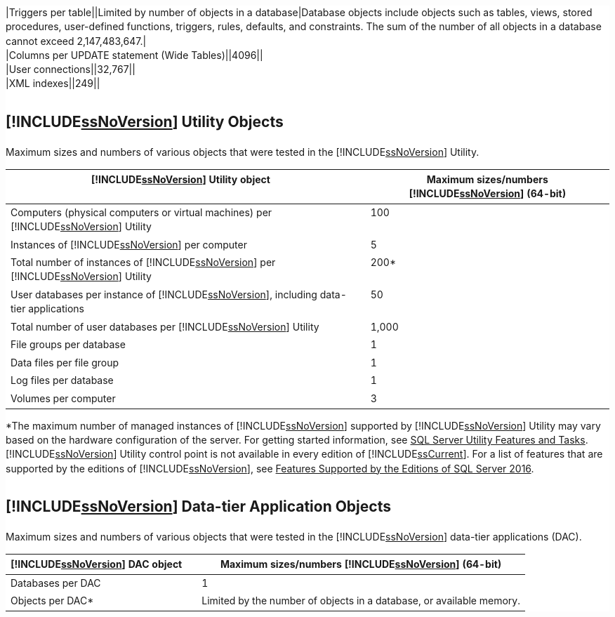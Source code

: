 |Triggers per table||Limited by number of objects in a database|Database objects include objects such as tables, views, stored procedures, user-defined functions, triggers, rules, defaults, and constraints. The sum of the number of all objects in a database cannot exceed 2,147,483,647.|  
|Columns per UPDATE statement (Wide Tables)||4096||  
|User connections||32,767||  
|XML indexes||249||  
  
##  <a name="Utility"></a> [!INCLUDE[ssNoVersion](../../Topics/TopicNameContainA/includes/ssNoVersion_md.md)] Utility Objects  
 Maximum sizes and numbers of various objects that were tested in the [!INCLUDE[ssNoVersion](../../Topics/TopicNameContainA/includes/ssNoVersion_md.md)] Utility.  
  
|[!INCLUDE[ssNoVersion](../../Topics/TopicNameContainA/includes/ssNoVersion_md.md)] Utility object||Maximum sizes/numbers [!INCLUDE[ssNoVersion](../../Topics/TopicNameContainA/includes/ssNoVersion_md.md)] (64-bit)|  
|----------------------------------------------|-|------------------------------------------------------------------|  
|Computers (physical computers or virtual machines) per [!INCLUDE[ssNoVersion](../../Topics/TopicNameContainA/includes/ssNoVersion_md.md)] Utility||100|  
|Instances of [!INCLUDE[ssNoVersion](../../Topics/TopicNameContainA/includes/ssNoVersion_md.md)] per computer||5|  
|Total number of instances of [!INCLUDE[ssNoVersion](../../Topics/TopicNameContainA/includes/ssNoVersion_md.md)] per [!INCLUDE[ssNoVersion](../../Topics/TopicNameContainA/includes/ssNoVersion_md.md)] Utility||200*|  
|User databases per instance of [!INCLUDE[ssNoVersion](../../Topics/TopicNameContainA/includes/ssNoVersion_md.md)], including data-tier applications||50|  
|Total number of user databases per [!INCLUDE[ssNoVersion](../../Topics/TopicNameContainA/includes/ssNoVersion_md.md)] Utility||1,000|  
|File groups per database||1|  
|Data files per file group||1|  
|Log files per database||1|  
|Volumes per computer||3|  
  
 *The maximum number of managed instances of [!INCLUDE[ssNoVersion](../../Topics/TopicNameContainA/includes/ssNoVersion_md.md)] supported by [!INCLUDE[ssNoVersion](../../Topics/TopicNameContainA/includes/ssNoVersion_md.md)] Utility may vary based on the hardware configuration of the server. For getting started information, see [SQL Server Utility Features and Tasks](../../Topics/TopicNameNotContainA/SQL-Server-Utility-Features-and-Tasks.md). [!INCLUDE[ssNoVersion](../../Topics/TopicNameContainA/includes/ssNoVersion_md.md)] Utility control point is not available in every edition of [!INCLUDE[ssCurrent](../../Topics/TopicNameContainA/includes/ssCurrent_md.md)]. For a list of features that are supported by the editions of [!INCLUDE[ssNoVersion](../../Topics/TopicNameContainA/includes/ssNoVersion_md.md)], see [Features Supported by the Editions of SQL Server 2016](../../Topics/TopicNameNotContainA/Features-Supported-by-the-Editions-of-SQL-Server-2016.md).  
  
##  <a name="DAC"></a> [!INCLUDE[ssNoVersion](../../Topics/TopicNameContainA/includes/ssNoVersion_md.md)] Data-tier Application Objects  
 Maximum sizes and numbers of various objects that were tested in the [!INCLUDE[ssNoVersion](../../Topics/TopicNameContainA/includes/ssNoVersion_md.md)] data-tier applications (DAC).  
  
|[!INCLUDE[ssNoVersion](../../Topics/TopicNameContainA/includes/ssNoVersion_md.md)] DAC object||Maximum sizes/numbers [!INCLUDE[ssNoVersion](../../Topics/TopicNameContainA/includes/ssNoVersion_md.md)] (64-bit)|  
|------------------------------------------|-|------------------------------------------------------------------|  
|Databases per DAC||1|  
|Objects per DAC*||Limited by the number of objects in a database, or available memory.|  
  